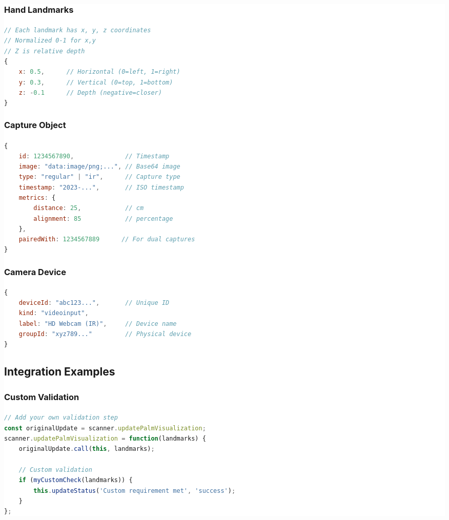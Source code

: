 ### Hand Landmarks
```javascript
// Each landmark has x, y, z coordinates
// Normalized 0-1 for x,y
// Z is relative depth
{
    x: 0.5,      // Horizontal (0=left, 1=right)
    y: 0.3,      // Vertical (0=top, 1=bottom)  
    z: -0.1      // Depth (negative=closer)
}
```

### Capture Object
```javascript
{
    id: 1234567890,              // Timestamp
    image: "data:image/png;...", // Base64 image
    type: "regular" | "ir",      // Capture type
    timestamp: "2023-...",       // ISO timestamp
    metrics: {
        distance: 25,            // cm
        alignment: 85            // percentage
    },
    pairedWith: 1234567889      // For dual captures
}
```

### Camera Device
```javascript
{
    deviceId: "abc123...",       // Unique ID
    kind: "videoinput",         
    label: "HD Webcam (IR)",     // Device name
    groupId: "xyz789..."         // Physical device
}
```

## Integration Examples

### Custom Validation
```javascript
// Add your own validation step
const originalUpdate = scanner.updatePalmVisualization;
scanner.updatePalmVisualization = function(landmarks) {
    originalUpdate.call(this, landmarks);
    
    // Custom validation
    if (myCustomCheck(landmarks)) {
        this.updateStatus('Custom requirement met', 'success');
    }
};
```
